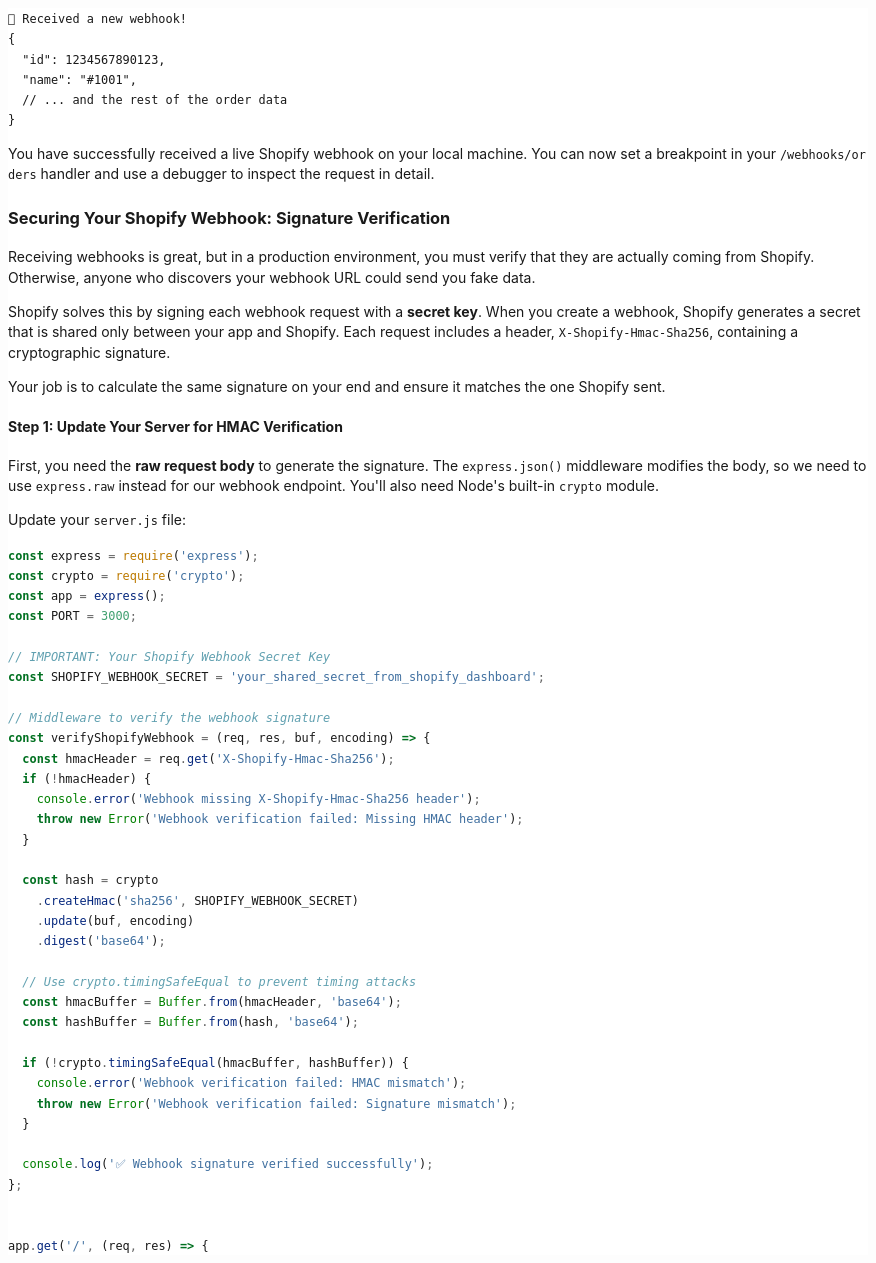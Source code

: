 ```
🎉 Received a new webhook!
{
  "id": 1234567890123,
  "name": "#1001",
  // ... and the rest of the order data
}
```

You have successfully received a live Shopify webhook on your local machine. You can now set a breakpoint in your `/webhooks/orders` handler and use a debugger to inspect the request in detail.

### Securing Your Shopify Webhook: Signature Verification

Receiving webhooks is great, but in a production environment, you must verify that they are actually coming from Shopify. Otherwise, anyone who discovers your webhook URL could send you fake data.

Shopify solves this by signing each webhook request with a **secret key**. When you create a webhook, Shopify generates a secret that is shared only between your app and Shopify. Each request includes a header, `X-Shopify-Hmac-Sha256`, containing a cryptographic signature.

Your job is to calculate the same signature on your end and ensure it matches the one Shopify sent.

#### Step 1: Update Your Server for HMAC Verification

First, you need the **raw request body** to generate the signature. The `express.json()` middleware modifies the body, so we need to use `express.raw` instead for our webhook endpoint. You'll also need Node's built-in `crypto` module.

Update your `server.js` file:

```javascript
const express = require('express');
const crypto = require('crypto');
const app = express();
const PORT = 3000;

// IMPORTANT: Your Shopify Webhook Secret Key
const SHOPIFY_WEBHOOK_SECRET = 'your_shared_secret_from_shopify_dashboard';

// Middleware to verify the webhook signature
const verifyShopifyWebhook = (req, res, buf, encoding) => {
  const hmacHeader = req.get('X-Shopify-Hmac-Sha256');
  if (!hmacHeader) {
    console.error('Webhook missing X-Shopify-Hmac-Sha256 header');
    throw new Error('Webhook verification failed: Missing HMAC header');
  }

  const hash = crypto
    .createHmac('sha256', SHOPIFY_WEBHOOK_SECRET)
    .update(buf, encoding)
    .digest('base64');

  // Use crypto.timingSafeEqual to prevent timing attacks
  const hmacBuffer = Buffer.from(hmacHeader, 'base64');
  const hashBuffer = Buffer.from(hash, 'base64');

  if (!crypto.timingSafeEqual(hmacBuffer, hashBuffer)) {
    console.error('Webhook verification failed: HMAC mismatch');
    throw new Error('Webhook verification failed: Signature mismatch');
  }

  console.log('✅ Webhook signature verified successfully');
};


app.get('/', (req, res) => {
```